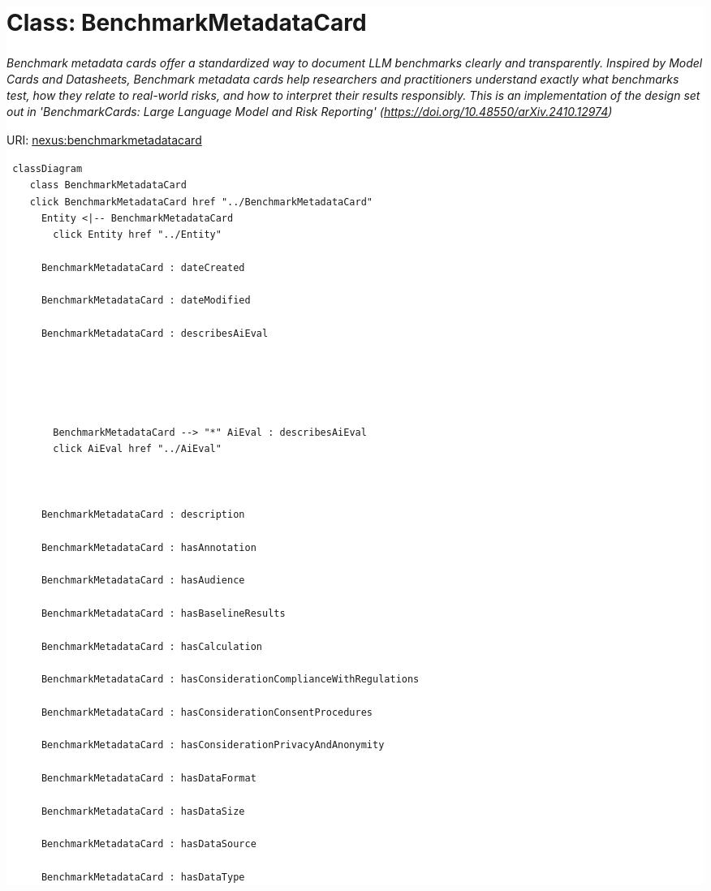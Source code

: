 

# Class: BenchmarkMetadataCard


_Benchmark metadata cards offer a standardized way to document LLM benchmarks clearly and transparently. Inspired by Model Cards and Datasheets, Benchmark metadata cards help researchers and practitioners understand exactly what benchmarks test, how they relate to real-world risks, and how to interpret their results responsibly.  This is an implementation of the design set out in 'BenchmarkCards: Large Language Model and Risk Reporting' (https://doi.org/10.48550/arXiv.2410.12974)_





URI: [nexus:benchmarkmetadatacard](https://ibm.github.io/risk-atlas-nexus/ontology/benchmarkmetadatacard)






```mermaid
 classDiagram
    class BenchmarkMetadataCard
    click BenchmarkMetadataCard href "../BenchmarkMetadataCard"
      Entity <|-- BenchmarkMetadataCard
        click Entity href "../Entity"

      BenchmarkMetadataCard : dateCreated

      BenchmarkMetadataCard : dateModified

      BenchmarkMetadataCard : describesAiEval





        BenchmarkMetadataCard --> "*" AiEval : describesAiEval
        click AiEval href "../AiEval"



      BenchmarkMetadataCard : description

      BenchmarkMetadataCard : hasAnnotation

      BenchmarkMetadataCard : hasAudience

      BenchmarkMetadataCard : hasBaselineResults

      BenchmarkMetadataCard : hasCalculation

      BenchmarkMetadataCard : hasConsiderationComplianceWithRegulations

      BenchmarkMetadataCard : hasConsiderationConsentProcedures

      BenchmarkMetadataCard : hasConsiderationPrivacyAndAnonymity

      BenchmarkMetadataCard : hasDataFormat

      BenchmarkMetadataCard : hasDataSize

      BenchmarkMetadataCard : hasDataSource

      BenchmarkMetadataCard : hasDataType

```